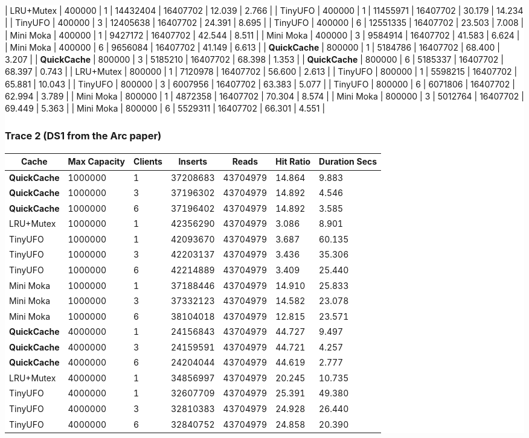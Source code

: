 | LRU+Mutex | 400000 | 1 | 14432404 | 16407702 | 12.039 | 2.766 |
| TinyUFO | 400000 | 1 | 11455971 | 16407702 | 30.179 | 14.234 |
| TinyUFO | 400000 | 3 | 12405638 | 16407702 | 24.391 | 8.695 |
| TinyUFO | 400000 | 6 | 12551335 | 16407702 | 23.503 | 7.008 |
| Mini Moka  | 400000 | 1 | 9427172 | 16407702 | 42.544 | 8.511 |
| Mini Moka  | 400000 | 3 | 9584914 | 16407702 | 41.583 | 6.624 |
| Mini Moka  | 400000 | 6 | 9656084 | 16407702 | 41.149 | 6.613 |
| **QuickCache**  | 800000 | 1 | 5184786 | 16407702 | 68.400 | 3.207 |
| **QuickCache**  | 800000 | 3 | 5185210 | 16407702 | 68.398 | 1.353 |
| **QuickCache**  | 800000 | 6 | 5185337 | 16407702 | 68.397 | 0.743 |
| LRU+Mutex | 800000 | 1 | 7120978 | 16407702 | 56.600 | 2.613 |
| TinyUFO | 800000 | 1 | 5598215 | 16407702 | 65.881 | 10.043 |
| TinyUFO | 800000 | 3 | 6007956 | 16407702 | 63.383 | 5.077 |
| TinyUFO | 800000 | 6 | 6071806 | 16407702 | 62.994 | 3.789 |
| Mini Moka  | 800000 | 1 | 4872358 | 16407702 | 70.304 | 8.574 |
| Mini Moka  | 800000 | 3 | 5012764 | 16407702 | 69.449 | 5.363 |
| Mini Moka  | 800000 | 6 | 5529311 | 16407702 | 66.301 | 4.551 |

### Trace 2 (DS1 from the Arc paper)

| Cache | Max Capacity | Clients | Inserts | Reads | Hit Ratio | Duration Secs |
|---|---|---|---|---|---|---|
| **QuickCache**  | 1000000 | 1 | 37208683 | 43704979 | 14.864 | 9.883 |
| **QuickCache**  | 1000000 | 3 | 37196302 | 43704979 | 14.892 | 4.546 |
| **QuickCache**  | 1000000 | 6 | 37196402 | 43704979 | 14.892 | 3.585 |
| LRU+Mutex | 1000000 | 1 | 42356290 | 43704979 | 3.086 | 8.901 |
| TinyUFO | 1000000 | 1 | 42093670 | 43704979 | 3.687 | 60.135 |
| TinyUFO | 1000000 | 3 | 42203137 | 43704979 | 3.436 | 35.306 |
| TinyUFO | 1000000 | 6 | 42214889 | 43704979 | 3.409 | 25.440 |
| Mini Moka  | 1000000 | 1 | 37188446 | 43704979 | 14.910 | 25.833 |
| Mini Moka  | 1000000 | 3 | 37332123 | 43704979 | 14.582 | 23.078 |
| Mini Moka  | 1000000 | 6 | 38104018 | 43704979 | 12.815 | 23.571 |
| **QuickCache**  | 4000000 | 1 | 24156843 | 43704979 | 44.727 | 9.497 |
| **QuickCache**  | 4000000 | 3 | 24159591 | 43704979 | 44.721 | 4.257 |
| **QuickCache**  | 4000000 | 6 | 24204044 | 43704979 | 44.619 | 2.777 |
| LRU+Mutex | 4000000 | 1 | 34856997 | 43704979 | 20.245 | 10.735 |
| TinyUFO | 4000000 | 1 | 32607709 | 43704979 | 25.391 | 49.380 |
| TinyUFO | 4000000 | 3 | 32810383 | 43704979 | 24.928 | 26.440 |
| TinyUFO | 4000000 | 6 | 32840752 | 43704979 | 24.858 | 20.390 |